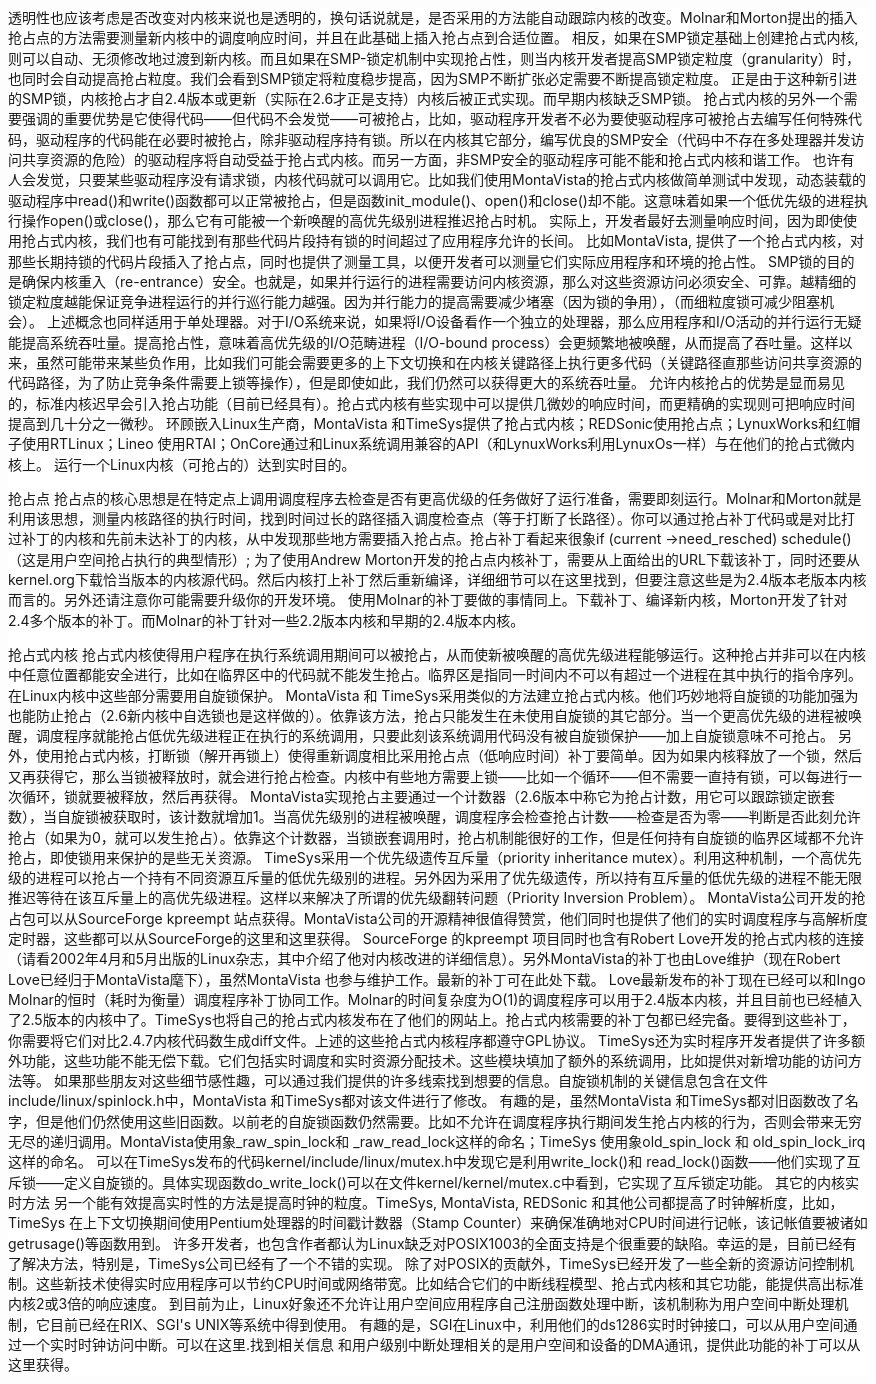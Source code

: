 透明性也应该考虑是否改变对内核来说也是透明的，换句话说就是，是否采用的方法能自动跟踪内核的改变。Molnar和Morton提出的插入抢占点的方法需要测量新内核中的调度响应时间，并且在此基础上插入抢占点到合适位置。
相反，如果在SMP锁定基础上创建抢占式内核,则可以自动、无须修改地过渡到新内核。而且如果在SMP-锁定机制中实现抢占性，则当内核开发者提高SMP锁定粒度（granularity）时，也同时会自动提高抢占粒度。我们会看到SMP锁定将粒度稳步提高，因为SMP不断扩张必定需要不断提高锁定粒度。
正是由于这种新引进的SMP锁，内核抢占才自2.4版本或更新（实际在2.6才正是支持）内核后被正式实现。而早期内核缺乏SMP锁。
抢占式内核的另外一个需要强调的重要优势是它使得代码——但代码不会发觉——可被抢占，比如，驱动程序开发者不必为要使驱动程序可被抢占去编写任何特殊代码，驱动程序的代码能在必要时被抢占，除非驱动程序持有锁。所以在内核其它部分，编写优良的SMP安全（代码中不存在多处理器并发访问共享资源的危险）的驱动程序将自动受益于抢占式内核。而另一方面，非SMP安全的驱动程序可能不能和抢占式内核和谐工作。
也许有人会发觉，只要某些驱动程序没有请求锁，内核代码就可以调用它。比如我们使用MontaVista的抢占式内核做简单测试中发现，动态装载的驱动程序中read()和write()函数都可以正常被抢占，但是函数init_module()、open()和close()却不能。这意味着如果一个低优先级的进程执行操作open()或close()，那么它有可能被一个新唤醒的高优先级别进程推迟抢占时机。
实际上，开发者最好去测量响应时间，因为即使使用抢占式内核，我们也有可能找到有那些代码片段持有锁的时间超过了应用程序允许的长间。
比如MontaVista, 提供了一个抢占式内核，对那些长期持锁的代码片段插入了抢占点，同时也提供了测量工具，以便开发者可以测量它们实际应用程序和环境的抢占性。
SMP锁的目的是确保内核重入（re-entrance）安全。也就是，如果并行运行的进程需要访问内核资源，那么对这些资源访问必须安全、可靠。越精细的锁定粒度越能保证竞争进程运行的并行巡行能力越强。因为并行能力的提高需要减少堵塞（因为锁的争用），（而细粒度锁可减少阻塞机会）。
上述概念也同样适用于单处理器。对于I/O系统来说，如果将I/O设备看作一个独立的处理器，那么应用程序和I/O活动的并行运行无疑能提高系统吞吐量。提高抢占性，意味着高优先级的I/O范畴进程（I/O-bound process）会更频繁地被唤醒，从而提高了吞吐量。这样以来，虽然可能带来某些负作用，比如我们可能会需要更多的上下文切换和在内核关键路径上执行更多代码（关键路径直那些访问共享资源的代码路径，为了防止竞争条件需要上锁等操作），但是即使如此，我们仍然可以获得更大的系统吞吐量。
允许内核抢占的优势是显而易见的，标准内核迟早会引入抢占功能（目前已经具有）。抢占式内核有些实现中可以提供几微妙的响应时间，而更精确的实现则可把响应时间提高到几十分之一微秒。
环顾嵌入Linux生产商，MontaVista 和TimeSys提供了抢占式内核；REDSonic使用抢占点；LynuxWorks和红帽子使用RTLinux；Lineo 使用RTAI；OnCore通过和Linux系统调用兼容的API（和LynuxWorks利用LynuxOs一样）与在他们的抢占式微内核上。
运行一个Linux内核（可抢占的）达到实时目的。

抢占点
抢占点的核心思想是在特定点上调用调度程序去检查是否有更高优级的任务做好了运行准备，需要即刻运行。Molnar和Morton就是利用该思想，测量内核路径的执行时间，找到时间过长的路径插入调度检查点（等于打断了长路径）。你可以通过抢占补丁代码或是对比打过补丁的内核和先前未达补丁的内核，从中发现那些地方需要插入抢占点。抢占补丁看起来很象if (current ->need_resched) schedule()（这是用户空间抢占执行的典型情形）;
为了使用Andrew Morton开发的抢占点内核补丁，需要从上面给出的URL下载该补丁，同时还要从kernel.org下载恰当版本的内核源代码。然后内核打上补丁然后重新编译，详细细节可以在这里找到，但要注意这些是为2.4版本老版本内核而言的。另外还请注意你可能需要升级你的开发环境。
使用Molnar的补丁要做的事情同上。下载补丁、编译新内核，Morton开发了针对2.4多个版本的补丁。而Molnar的补丁针对一些2.2版本内核和早期的2.4版本内核。

抢占式内核
抢占式内核使得用户程序在执行系统调用期间可以被抢占，从而使新被唤醒的高优先级进程能够运行。这种抢占并非可以在内核中任意位置都能安全进行，比如在临界区中的代码就不能发生抢占。临界区是指同一时间内不可以有超过一个进程在其中执行的指令序列。在Linux内核中这些部分需要用自旋锁保护。
MontaVista 和 TimeSys采用类似的方法建立抢占式内核。他们巧妙地将自旋锁的功能加强为也能防止抢占（2.6新内核中自选锁也是这样做的）。依靠该方法，抢占只能发生在未使用自旋锁的其它部分。当一个更高优先级的进程被唤醒，调度程序就能抢占低优先级进程正在执行的系统调用，只要此刻该系统调用代码没有被自旋锁保护——加上自旋锁意味不可抢占。
另外，使用抢占式内核，打断锁（解开再锁上）使得重新调度相比采用抢占点（低响应时间）补丁要简单。因为如果内核释放了一个锁，然后又再获得它，那么当锁被释放时，就会进行抢占检查。内核中有些地方需要上锁——比如一个循环——但不需要一直持有锁，可以每进行一次循环，锁就要被释放，然后再获得。
MontaVista实现抢占主要通过一个计数器（2.6版本中称它为抢占计数，用它可以跟踪锁定嵌套数），当自旋锁被获取时，该计数就增加1。当高优先级别的进程被唤醒，调度程序会检查抢占计数——检查是否为零——判断是否此刻允许抢占（如果为0，就可以发生抢占）。依靠这个计数器，当锁嵌套调用时，抢占机制能很好的工作，但是任何持有自旋锁的临界区域都不允许抢占，即使锁用来保护的是些无关资源。
TimeSys采用一个优先级遗传互斥量（priority inheritance mutex）。利用这种机制，一个高优先级的进程可以抢占一个持有不同资源互斥量的低优先级别的进程。另外因为采用了优先级遗传，所以持有互斥量的低优先级的进程不能无限推迟等待在该互斥量上的高优先级进程。这样以来解决了所谓的优先级翻转问题（Priority Inversion Problem）。
MontaVista公司开发的抢占包可以从SourceForge kpreempt 站点获得。MontaVista公司的开源精神很值得赞赏，他们同时也提供了他们的实时调度程序与高解析度定时器，这些都可以从SourceForge的这里和这里获得。
SourceForge 的kpreempt 项目同时也含有Robert Love开发的抢占式内核的连接（请看2002年4月和5月出版的Linux杂志，其中介绍了他对内核改进的详细信息）。另外MontaVista的补丁也由Love维护（现在Robert Love已经归于MontaVista麾下），虽然MontaVista 也参与维护工作。最新的补丁可在此处下载。
Love最新发布的补丁现在已经可以和Ingo Molnar的恒时（耗时为衡量）调度程序补丁协同工作。Molnar的时间复杂度为O(1)的调度程序可以用于2.4版本内核，并且目前也已经植入了2.5版本的内核中了。TimeSys也将自己的抢占式内核发布在了他们的网站上。抢占式内核需要的补丁包都已经完备。要得到这些补丁，你需要将它们对比2.4.7内核代码数生成diff文件。上述的这些抢占式内核程序都遵守GPL协议。
TimeSys还为实时程序开发者提供了许多额外功能，这些功能不能无偿下载。它们包括实时调度和实时资源分配技术。这些模块填加了额外的系统调用，比如提供对新增功能的访问方法等。
如果那些朋友对这些细节感性趣，可以通过我们提供的许多线索找到想要的信息。自旋锁机制的关键信息包含在文件include/linux/spinlock.h中，MontaVista 和TimeSys都对该文件进行了修改。
有趣的是，虽然MontaVista 和TimeSys都对旧函数改了名字，但是他们仍然使用这些旧函数。以前老的自旋锁函数仍然需要。比如不允许在调度程序执行期间发生抢占内核的行为，否则会带来无穷无尽的递归调用。MontaVista使用象_raw_spin_lock和 _raw_read_lock这样的命名；TimeSys 使用象old_spin_lock 和 old_spin_lock_irq这样的命名。
可以在TimeSys发布的代码kernel/include/linux/mutex.h中发现它是利用write_lock()和 read_lock()函数——他们实现了互斥锁——定义自旋锁的。具体实现函数do_write_lock()可以在文件kernel/kernel/mutex.c中看到，它实现了互斥锁定功能。
其它的内核实时方法
另一个能有效提高实时性的方法是提高时钟的粒度。TimeSys, MontaVista, REDSonic 和其他公司都提高了时钟解析度，比如，TimeSys 在上下文切换期间使用Pentium处理器的时间戳计数器（Stamp Counter）来确保准确地对CPU时间进行记帐，该记帐值要被诸如getrusage()等函数用到。
许多开发者，也包含作者都认为Linux缺乏对POSIX1003的全面支持是个很重要的缺陷。幸运的是，目前已经有了解决方法，特别是，TimeSys公司已经有了一个不错的实现。
除了对POSIX的贡献外，TimeSys已经开发了一些全新的资源访问控制机制。这些新技术使得实时应用程序可以节约CPU时间或网络带宽。比如结合它们的中断线程模型、抢占式内核和其它功能，能提供高出标准内核2或3倍的响应速度。
到目前为止，Linux好象还不允许让用户空间应用程序自己注册函数处理中断，该机制称为用户空间中断处理机制，它目前已经在RIX、SGI's UNIX等系统中得到使用。
有趣的是，SGI在Linux中，利用他们的ds1286实时时钟接口，可以从用户空间通过一个实时时钟访问中断。可以在这里.找到相关信息
和用户级别中断处理相关的是用户空间和设备的DMA通讯，提供此功能的补丁可以从这里获得。